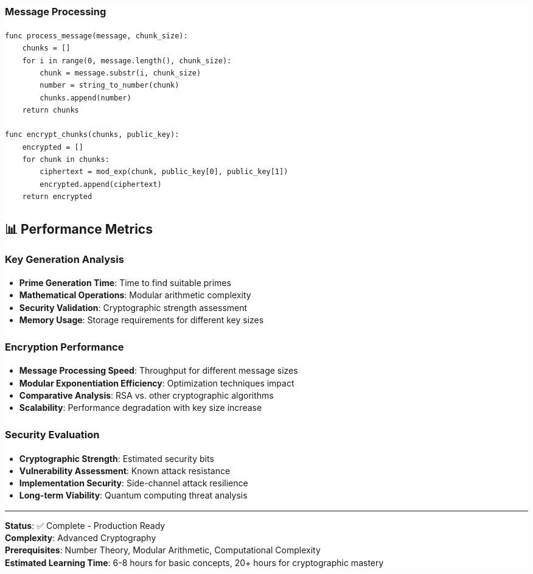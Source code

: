 ### Message Processing
```gdscript
func process_message(message, chunk_size):
    chunks = []
    for i in range(0, message.length(), chunk_size):
        chunk = message.substr(i, chunk_size)
        number = string_to_number(chunk)
        chunks.append(number)
    return chunks

func encrypt_chunks(chunks, public_key):
    encrypted = []
    for chunk in chunks:
        ciphertext = mod_exp(chunk, public_key[0], public_key[1])
        encrypted.append(ciphertext)
    return encrypted
```

## 📊 Performance Metrics

### Key Generation Analysis
- **Prime Generation Time**: Time to find suitable primes
- **Mathematical Operations**: Modular arithmetic complexity
- **Security Validation**: Cryptographic strength assessment
- **Memory Usage**: Storage requirements for different key sizes

### Encryption Performance
- **Message Processing Speed**: Throughput for different message sizes
- **Modular Exponentiation Efficiency**: Optimization techniques impact
- **Comparative Analysis**: RSA vs. other cryptographic algorithms
- **Scalability**: Performance degradation with key size increase

### Security Evaluation
- **Cryptographic Strength**: Estimated security bits
- **Vulnerability Assessment**: Known attack resistance
- **Implementation Security**: Side-channel attack resilience
- **Long-term Viability**: Quantum computing threat analysis

---

**Status**: ✅ Complete - Production Ready  
**Complexity**: Advanced Cryptography  
**Prerequisites**: Number Theory, Modular Arithmetic, Computational Complexity  
**Estimated Learning Time**: 6-8 hours for basic concepts, 20+ hours for cryptographic mastery 